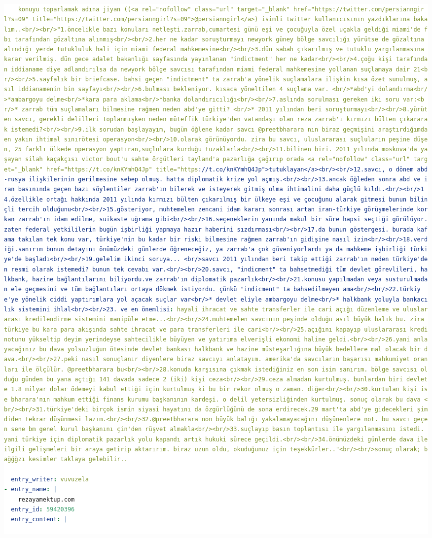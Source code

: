 ```yaml
    konuyu toparlamak adına jiyan ((<a rel="nofollow" class="url" target="_blank" href="https://twitter.com/persianngirl?s=09" title="https://twitter.com/persianngirl?s=09">@persianngirl</a>) isimli twitter kullanıcısının yazdıklarına bakalım..<br/><br/>"1.öncelikle bazı konuları netleşti.zarrab,cumartesi günü eşi ve çocuğuyla özel uçakla geldiği miami'de fbı tarafından gözaltına alınmış<br/><br/>2.her ne kadar soruşturmayı newyork güney bölge savcılığı yürütse de gözaltına alındığı yerde tutukluluk hali için miami federal mahkemesine<br/><br/>3.dün sabah çıkarılmış ve tutuklu yargılanmasına karar verilmiş. dün gece adalet bakanlığı sayfasında yayınlanan "indictment" her ne kadar<br/><br/>4.çoğu kişi tarafından iddianame diye adlandırılsa da newyork bölge savcısı tarafından miami federal mahkemesine yollanan suçlamaya dair 21<br/><br/>5.sayfalık bir briefcase. bahsi geçen "indictment" ta zarrab'a yönelik suçlamalara ilişkin kısa özet sunulmuş, asıl iddianamenin bin sayfayı<br/><br/>6.bulması bekleniyor. kısaca yöneltilen 4 suçlama var. <br/>*abd'yi dolandırma<br/>*ambargoyu delme<br/>*kara para aklama<br/>*banka dolandırıcılığı<br/><br/>7.aslında sorulması gereken iki soru var:<br/>* zarrab tüm suçlamaları bilmesine rağmen neden abd'ye gitti? <br/>* 2011 yılından beri soruşturmayı<br/><br/>8.yürüten savcı, gerekli delilleri toplanmışken neden müteffik türkiye'den vatandaşı olan reza zarrab'ı kırmızı bülten çıkararak istemedi?<br/><br/>9.ilk sorudan başlayayım, bugün öğlene kadar savcı @preetbharara nın biraz geçmişini araştırdığımda en yakın ihtimal sınırötesi operasyon<br/><br/>10.olarak görünüyordu. zira bu savcı, uluslararası suçluların peşine düşen, 25 farklı ülkede operasyon yaptıran,suçlulara kurduğu tuzaklarla<br/><br/>11.bilinen biri. 2011 yılında moskova'da yaşayan silah kaçakçısı victor bout'u sahte örgütleri tayland'a pazarlığa çağırıp orada <a rel="nofollow" class="url" target="_blank" href="https://t.co/knKYmhQ4Jp" title="https://t.co/knKYmhQ4Jp">tutuklayan</a><br/><br/>12.savcı, o dönem abd-rusya ilişkilerinin gerilmesine sebep olmuş. hatta diplomatik krize yol açmış.<br/><br/>13.ancak öğleden sonra abd ve iran basınında geçen bazı söylentiler zarrab'ın bilerek ve isteyerek gitmiş olma ihtimalini daha güçlü kıldı.<br/><br/>14.özellikle ortağı hakkında 2011 yılında kırmızı bülten çıkarılmış bir ülkeye eşi ve çocuğunu alarak gitmesi bunun bilinçli tercih olduğunu<br/><br/>15.gösteriyor, muhtemelen zencani idam kararı sonrası artan iran-türkiye görüşmelerinde korkan zarrab'ın idam edilme, suikaste uğrama gibi<br/><br/>16.seçeneklerin yanında makul bir süre hapsi seçtiği görülüyor.zaten federal yetkililerin bugün işbirliği yapmaya hazır haberini sızdırması<br/><br/>17.da bunun göstergesi. burada kafama takılan tek konu var, türkiye'nin bu kadar bir riski bilmesine rağmen zarrab'ın gidişine nasıl izin<br/><br/>18.verdiği.sanırım bunun detayını önümüzdeki günlerde öğreneceğiz, ya zarrab'a çok güveniyorlardı ya da mahkeme işbirliği türkiye'de başladı<br/><br/>19.gelelim ikinci soruya... <br/>savcı 2011 yılından beri takip ettiği zarrab'ın neden türkiye'den resmi olarak istemedi? bunun tek cevabı var.<br/><br/>20.savcı, "indicment" ta bahsetmediği tüm devlet görevlileri, halkbank, hazine bağlantılarını biliyordu.ve zarrab'ın diplomatik pazarlık<br/><br/>21.konusu yapılmadan veya susturulmadan ele geçmesini ve tüm bağlantıları ortaya dökmek istiyordu. çünkü "indicment" ta bahsedilmeyen ama<br/><br/>22.türkiye'ye yönelik ciddi yaptırımlara yol açacak suçlar var<br/>* devlet eliyle ambargoyu delme<br/>* halkbank yoluyla bankacılık sistemini ihlal<br/><br/>23. ve en önemlisi: hayali ihracat ve sahte transferler ile cari açığı düzenleme ve uluslararası kredilendirme sistemini manipüle etme...<br/><br/>24.muhtemelen savcının peşinde olduğu asıl büyük balık bu. zira türkiye bu kara para akışında sahte ihracat ve para transferleri ile cari<br/><br/>25.açığını kapayıp uluslararası kredi notunu yükseltip deyim yerindeyse sahtecilikle büyüyen ve yatırıma elverişli ekonomi haline geldi.<br/><br/>26.yani anlayacağınız bu dava yolsuzluğun ötesinde devlet bankası halkbank ve hazine müsteşarlığına büyük bedellere mal olacak bir dava.<br/><br/>27.peki nasıl sonuçlanır diyenlere biraz savcıyı anlatayım. amerika'da savcıların başarısı mahkumiyet oranları ile ölçülür. @preetbharara bu<br/><br/>28.konuda karşısına çıkmak istediğiniz en son isim sanırım. bölge savcısı olduğu günden bu yana açtığı 141 davada sadece 2 (iki) kişi ceza<br/><br/>29.ceza almadan kurtulmuş. bunlardan biri devlete 1.8 milyar dolar ödemeyi kabul ettiği için kurtulmuş ki bu bir rekor olmuş o zaman. diğer<br/><br/>30.kurtulan kişi ise bharara'nın mahkum ettiği finans kurumu başkanının kardeşi. o delil yetersizliğinden kurtulmuş. sonuç olarak bu dava <br/><br/>31.türkiye'deki birçok ismin siyasi hayatını da özgürlüğünü de sona erdirecek.29 mart'ta abd'ye gidecekleri şimdiden tekrar düşünmesi lazım.<br/><br/>32.@preetbharara non büyük balığı yakalamayacağını düşünenlere not. bu savcı geçen sene bm genel kurul başkanını çin'den rüşvet almakla<br/><br/>33.suçlayıp basın toplantısı ile yargılanmasını istedi. yani türkiye için diplomatik pazarlık yolu kapandı artık hukuki sürece geçildi.<br/><br/>34.önümüzdeki günlerde dava ile ilgili gelişmeleri bir araya getirip aktarırım. biraz uzun oldu, okuduğunuz için teşekkürler.."<br/><br/>sonuç olarak; bağğğzı kesimler taklaya gelebilir..
   
  entry_writer: vuvuzela
- entry_name: |
    rezayamektup.com
  entry_id: 59420396
  entry_content: |
    
```